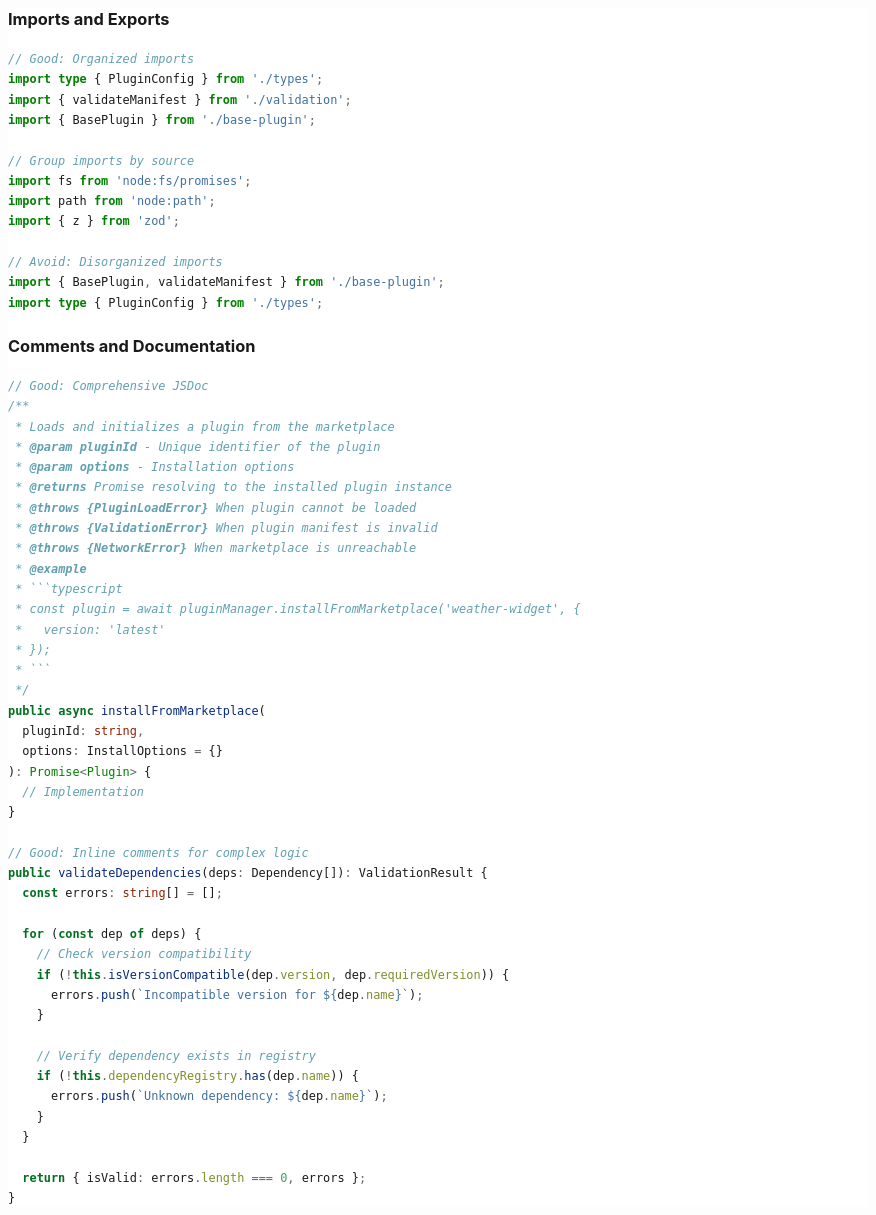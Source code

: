 ### Imports and Exports

```typescript
// Good: Organized imports
import type { PluginConfig } from './types';
import { validateManifest } from './validation';
import { BasePlugin } from './base-plugin';

// Group imports by source
import fs from 'node:fs/promises';
import path from 'node:path';
import { z } from 'zod';

// Avoid: Disorganized imports
import { BasePlugin, validateManifest } from './base-plugin';
import type { PluginConfig } from './types';
```

### Comments and Documentation

```typescript
// Good: Comprehensive JSDoc
/**
 * Loads and initializes a plugin from the marketplace
 * @param pluginId - Unique identifier of the plugin
 * @param options - Installation options
 * @returns Promise resolving to the installed plugin instance
 * @throws {PluginLoadError} When plugin cannot be loaded
 * @throws {ValidationError} When plugin manifest is invalid
 * @throws {NetworkError} When marketplace is unreachable
 * @example
 * ```typescript
 * const plugin = await pluginManager.installFromMarketplace('weather-widget', {
 *   version: 'latest'
 * });
 * ```
 */
public async installFromMarketplace(
  pluginId: string,
  options: InstallOptions = {}
): Promise<Plugin> {
  // Implementation
}

// Good: Inline comments for complex logic
public validateDependencies(deps: Dependency[]): ValidationResult {
  const errors: string[] = [];

  for (const dep of deps) {
    // Check version compatibility
    if (!this.isVersionCompatible(dep.version, dep.requiredVersion)) {
      errors.push(`Incompatible version for ${dep.name}`);
    }

    // Verify dependency exists in registry
    if (!this.dependencyRegistry.has(dep.name)) {
      errors.push(`Unknown dependency: ${dep.name}`);
    }
  }

  return { isValid: errors.length === 0, errors };
}
```
